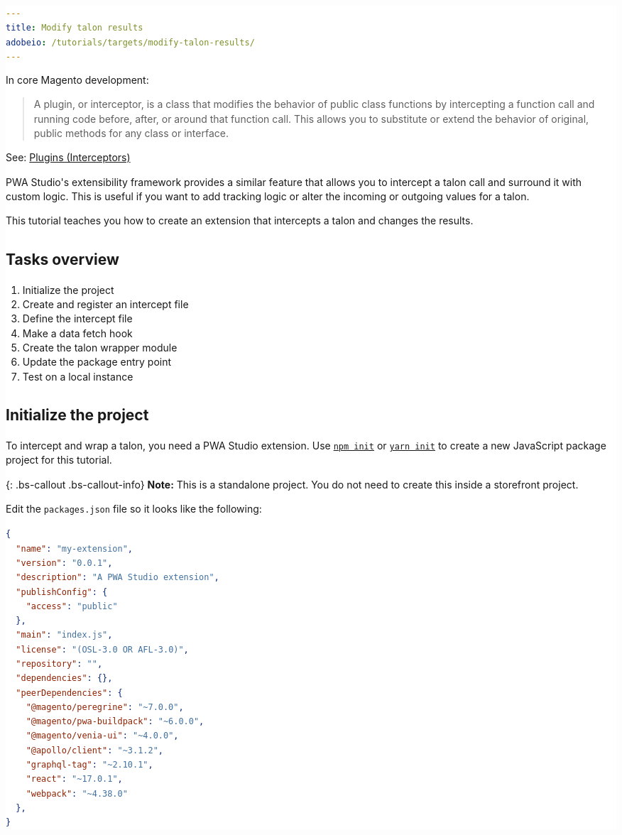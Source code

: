 ```yaml
---
title: Modify talon results
adobeio: /tutorials/targets/modify-talon-results/
---
```


In core Magento development:

> A plugin, or interceptor, is a class that modifies the behavior of public class functions by intercepting a function call and running code before, after, or around that function call.
> This allows you to substitute or extend the behavior of original, public methods for any class or interface.

See: [Plugins (Interceptors)][]

PWA Studio's extensibility framework provides a similar feature that allows you to intercept a talon call and surround it with custom logic.
This is useful if you want to add tracking logic or alter the incoming or outgoing values for a talon.

This tutorial teaches you how to create an extension that intercepts a talon and changes the results.

## Tasks overview

1. Initialize the project
2. Create and register an intercept file
3. Define the intercept file
4. Make a data fetch hook
5. Create the talon wrapper module
6. Update the package entry point
7. Test on a local instance

## Initialize the project

To intercept and wrap a talon, you need a PWA Studio extension.
Use [`npm init`][] or [`yarn init`][] to create a new JavaScript package project for this tutorial.

{: .bs-callout .bs-callout-info}
**Note:** This is a standalone project.
You do not need to create this inside a storefront project.

Edit the `packages.json` file so it looks like the following:

```json
{
  "name": "my-extension",
  "version": "0.0.1",
  "description": "A PWA Studio extension",
  "publishConfig": {
    "access": "public"
  },
  "main": "index.js",
  "license": "(OSL-3.0 OR AFL-3.0)",
  "repository": "",
  "dependencies": {},
  "peerDependencies": {
    "@magento/peregrine": "~7.0.0",
    "@magento/pwa-buildpack": "~6.0.0",
    "@magento/venia-ui": "~4.0.0",
    "@apollo/client": "~3.1.2",
    "graphql-tag": "~2.10.1",
    "react": "~17.0.1",
    "webpack": "~4.38.0"
  },
}
```

[`npm init`]: https://docs.npmjs.com/cli/init
[`yarn init`]: https://classic.yarnpkg.com/en/docs/cli/init/
[plugins (interceptors)]: https://devdocs.magento.com/guides/v2.4/extension-dev-guide/plugins.html